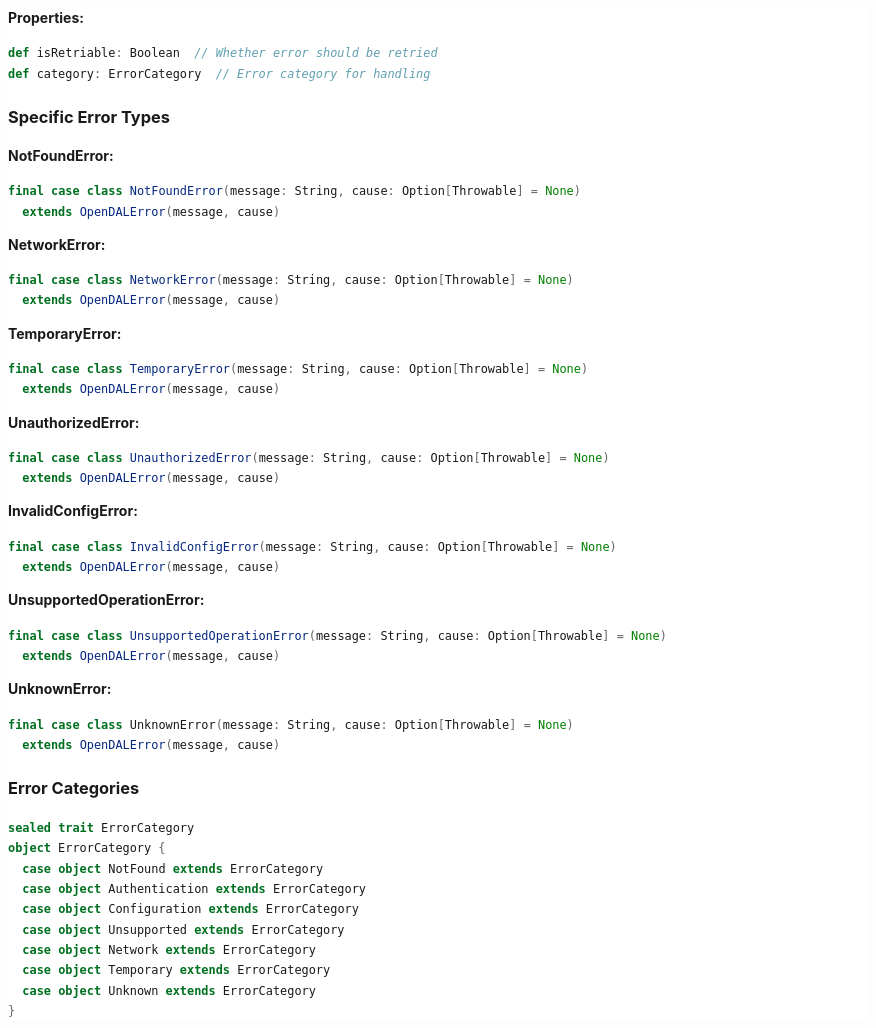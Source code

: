 **Properties:**
```scala
def isRetriable: Boolean  // Whether error should be retried
def category: ErrorCategory  // Error category for handling
```

### Specific Error Types

**NotFoundError:**
```scala
final case class NotFoundError(message: String, cause: Option[Throwable] = None) 
  extends OpenDALError(message, cause)
```

**NetworkError:**
```scala
final case class NetworkError(message: String, cause: Option[Throwable] = None) 
  extends OpenDALError(message, cause)
```

**TemporaryError:**
```scala
final case class TemporaryError(message: String, cause: Option[Throwable] = None) 
  extends OpenDALError(message, cause)
```

**UnauthorizedError:**
```scala
final case class UnauthorizedError(message: String, cause: Option[Throwable] = None) 
  extends OpenDALError(message, cause)
```

**InvalidConfigError:**
```scala
final case class InvalidConfigError(message: String, cause: Option[Throwable] = None) 
  extends OpenDALError(message, cause)
```

**UnsupportedOperationError:**
```scala
final case class UnsupportedOperationError(message: String, cause: Option[Throwable] = None) 
  extends OpenDALError(message, cause)
```

**UnknownError:**
```scala
final case class UnknownError(message: String, cause: Option[Throwable] = None) 
  extends OpenDALError(message, cause)
```

### Error Categories

```scala
sealed trait ErrorCategory
object ErrorCategory {
  case object NotFound extends ErrorCategory
  case object Authentication extends ErrorCategory  
  case object Configuration extends ErrorCategory
  case object Unsupported extends ErrorCategory
  case object Network extends ErrorCategory
  case object Temporary extends ErrorCategory
  case object Unknown extends ErrorCategory
}
```
